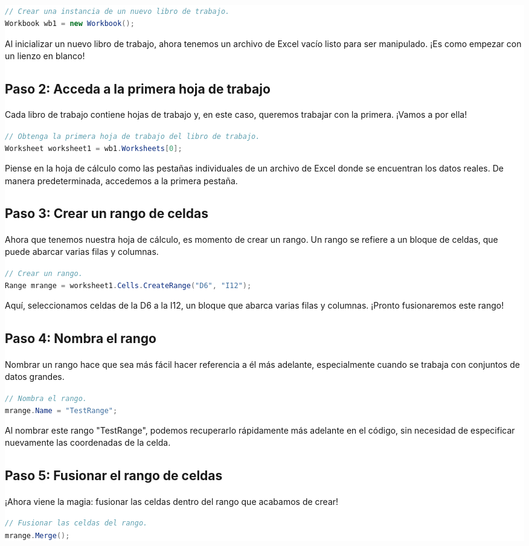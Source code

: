 ```csharp
// Crear una instancia de un nuevo libro de trabajo.
Workbook wb1 = new Workbook();
```

Al inicializar un nuevo libro de trabajo, ahora tenemos un archivo de Excel vacío listo para ser manipulado. ¡Es como empezar con un lienzo en blanco!

## Paso 2: Acceda a la primera hoja de trabajo

Cada libro de trabajo contiene hojas de trabajo y, en este caso, queremos trabajar con la primera. ¡Vamos a por ella!

```csharp
// Obtenga la primera hoja de trabajo del libro de trabajo.
Worksheet worksheet1 = wb1.Worksheets[0];
```

Piense en la hoja de cálculo como las pestañas individuales de un archivo de Excel donde se encuentran los datos reales. De manera predeterminada, accedemos a la primera pestaña.

## Paso 3: Crear un rango de celdas

Ahora que tenemos nuestra hoja de cálculo, es momento de crear un rango. Un rango se refiere a un bloque de celdas, que puede abarcar varias filas y columnas.

```csharp
// Crear un rango.
Range mrange = worksheet1.Cells.CreateRange("D6", "I12");
```

Aquí, seleccionamos celdas de la D6 a la I12, un bloque que abarca varias filas y columnas. ¡Pronto fusionaremos este rango!

## Paso 4: Nombra el rango

Nombrar un rango hace que sea más fácil hacer referencia a él más adelante, especialmente cuando se trabaja con conjuntos de datos grandes.

```csharp
// Nombra el rango.
mrange.Name = "TestRange";
```

Al nombrar este rango "TestRange", podemos recuperarlo rápidamente más adelante en el código, sin necesidad de especificar nuevamente las coordenadas de la celda.

## Paso 5: Fusionar el rango de celdas

¡Ahora viene la magia: fusionar las celdas dentro del rango que acabamos de crear!

```csharp
// Fusionar las celdas del rango.
mrange.Merge();
```
